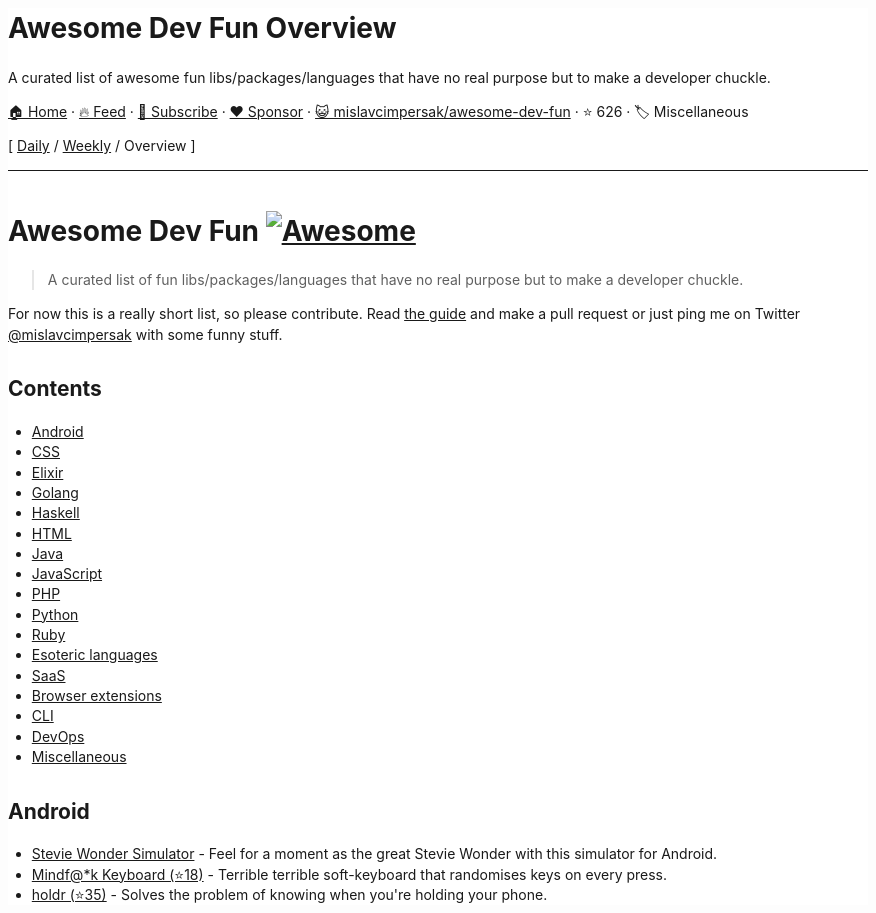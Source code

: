# Awesome Dev Fun Overview

A curated list of awesome fun libs/packages/languages that have no real purpose but to make a developer chuckle.

[🏠 Home](/README.md) · [🔥 Feed](https://www.trackawesomelist.com/mislavcimpersak/awesome-dev-fun/rss.xml) · [📮 Subscribe](https://trackawesomelist.us17.list-manage.com/subscribe?u=d2f0117aa829c83a63ec63c2f&id=36a103854c) · [❤️  Sponsor](https://github.com/sponsors/theowenyoung) · [😺 mislavcimpersak/awesome-dev-fun](https://github.com/mislavcimpersak/awesome-dev-fun) · ⭐ 626 · 🏷️ Miscellaneous

[ [Daily](/content/mislavcimpersak/awesome-dev-fun/README.md) / [Weekly](/content/mislavcimpersak/awesome-dev-fun/week/README.md) / Overview ]

---

# Awesome Dev Fun [![Awesome](https://cdn.rawgit.com/sindresorhus/awesome/d7305f38d29fed78fa85652e3a63e154dd8e8829/media/badge.svg)](https://github.com/sindresorhus/awesome)

> A curated list of fun libs/packages/languages that have no real purpose but to make a developer chuckle.

For now this is a really short list, so please contribute. Read [the guide](https://github.com/mislavcimpersak/awesome-dev-fun/blob/master/README.md/CONTRIBUTING.md) and make a pull request or just ping me on Twitter [@mislavcimpersak](https://twitter.com/mislavcimpersak) with some funny stuff.

## Contents

*   [Android](#android)
*   [CSS](#css)
*   [Elixir](#elixir)
*   [Golang](#golang)
*   [Haskell](#haskell)
*   [HTML](#html)
*   [Java](#java)
*   [JavaScript](#javascript)
*   [PHP](#php)
*   [Python](#python)
*   [Ruby](#ruby)
*   [Esoteric languages](#esoteric-languages)
*   [SaaS](#saas)
*   [Browser extensions](#browser-extensions)
*   [CLI](#cli)
*   [DevOps](#devops)
*   [Miscellaneous](#miscellaneous)

## Android

*   [Stevie Wonder Simulator](https://play.google.com/store/apps/details?id=erseco.soft.stevie.wonder.simulator) - Feel for a moment as the great Stevie Wonder with this simulator for Android.
*   [Mindf@\*k Keyboard (⭐18)](https://github.com/terriblehackskeyboard/keyboard) - Terrible terrible soft-keyboard that randomises keys on every press.
*   [holdr (⭐35)](https://github.com/starakaj/holdr) - Solves the problem of knowing when you're holding your phone.
